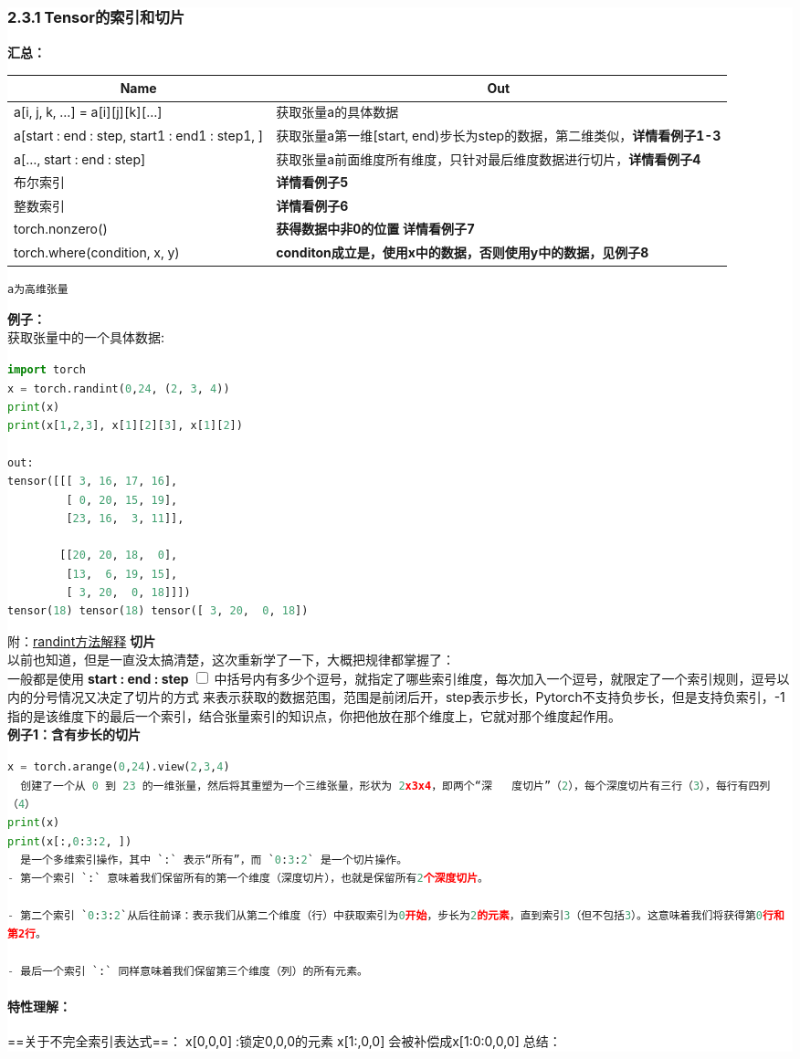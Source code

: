 ### 2.3.1 Tensor的索引和切片

**汇总：**

| Name                                           | Out                                               |
| ---------------------------------------------- | ------------------------------------------------- |
| a[i, j, k, …] = a[i][j][k][…]                  | 获取张量a的具体数据                                        |
| a[start : end : step, start1 : end1 : step1, ] | 获取张量a第一维[start, end)步长为step的数据，第二维类似，**详情看例子1-3** |
| a[…, start : end : step]                       | 获取张量a前面维度所有维度，只针对最后维度数据进行切片，**详情看例子4**            |
| 布尔索引                                           | **详情看例子5**                                        |
| 整数索引                                           | **详情看例子6**                                        |
| torch.nonzero()                                | **获得数据中非0的位置 详情看例子7**                             |
| torch.where(condition, x, y)                   | **conditon成立是，使用x中的数据，否则使用y中的数据，见例子8**            |

`a为高维张量`

**例子：**  
获取张量中的一个具体数据:

```python
import torch
x = torch.randint(0,24, (2, 3, 4))
print(x)
print(x[1,2,3], x[1][2][3], x[1][2])

out:
tensor([[[ 3, 16, 17, 16],
         [ 0, 20, 15, 19],
         [23, 16,  3, 11]],

        [[20, 20, 18,  0],
         [13,  6, 19, 15],
         [ 3, 20,  0, 18]]])
tensor(18) tensor(18) tensor([ 3, 20,  0, 18])
```
附：[randint方法解释](https://tongyi.aliyun.com/qianwen/share?shareId=348c9c06-a33a-4135-94bc-08b2d3e7ff36)
**切片**  
以前也知道，但是一直没太搞清楚，这次重新学了一下，大概把规律都掌握了：  
一般都是使用<label class="ob-comment" title="" style=""> **start : end : step** <input type="checkbox"> <span style=""> 中括号内有多少个逗号，就指定了哪些索引维度，每次加入一个逗号，就限定了一个索引规则，逗号以内的分号情况又决定了切片的方式 </span></label>来表示获取的数据范围，范围是前闭后开，step表示步长，Pytorch不支持负步长，但是支持负索引，-1指的是该维度下的最后一个索引，结合张量索引的知识点，你把他放在那个维度上，它就对那个维度起作用。  
**例子1：含有步长的切片**

```python
x = torch.arange(0,24).view(2,3,4) 
  创建了一个从 0 到 23 的一维张量，然后将其重塑为一个三维张量，形状为 2x3x4，即两个“深   度切片”（2），每个深度切片有三行（3），每行有四列（4）
print(x)
print(x[:,0:3:2, ])  
  是一个多维索引操作，其中 `:` 表示“所有”，而 `0:3:2` 是一个切片操作。
- 第一个索引 `:` 意味着我们保留所有的第一个维度（深度切片），也就是保留所有2个深度切片。
    
- 第二个索引 `0:3:2`从后往前译：表示我们从第二个维度（行）中获取索引为0开始，步长为2的元素，直到索引3（但不包括3）。这意味着我们将获得第0行和第2行。
    
- 最后一个索引 `:` 同样意味着我们保留第三个维度（列）的所有元素。
```
#### 特性理解：
==关于不完全索引表达式==：
	x[0,0,0]  :锁定0,0,0的元素
	x[1:,0,0]  会被补偿成x[1:0:0,0,0]
   总结：